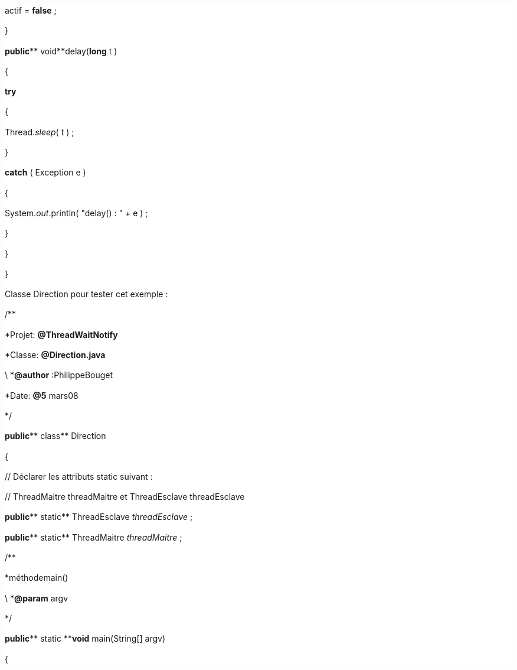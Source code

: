 actif = **false** ;

}

**public**** void**delay(**long** t )

{

**try**

{

Thread._sleep_( t ) ;

}

**catch** ( Exception e )

{

System._out_.println( &quot;delay() : &quot; + e ) ;

}

}

}

Classe Direction pour tester cet exemple :

/\*\*

\*Projet: **@ThreadWaitNotify**

\*Classe: **@Direction.java**

\ ***@author** :PhilippeBouget

\*Date: **@5** mars08

\*/

**public**** class** Direction

{

// Déclarer les attributs static suivant :

// ThreadMaitre threadMaitre et ThreadEsclave threadEsclave

**public**** static** ThreadEsclave _threadEsclave_ ;

**public**** static** ThreadMaitre _threadMaitre_ ;

/\*\*

\*méthodemain()

\ ***@param** argv

\*/

**public**** static ****void** main(String[] argv)

{
